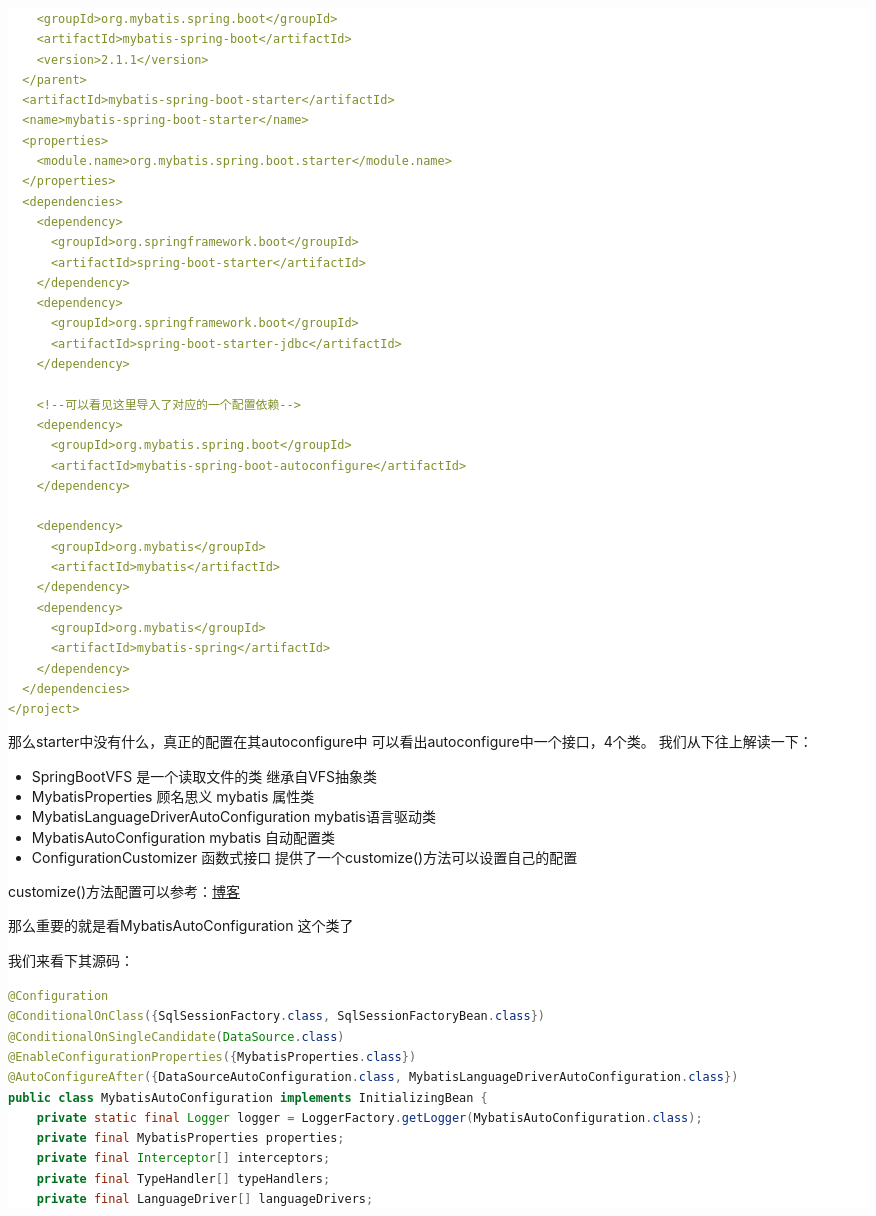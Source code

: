 ```yaml
    <groupId>org.mybatis.spring.boot</groupId>
    <artifactId>mybatis-spring-boot</artifactId>
    <version>2.1.1</version>
  </parent>
  <artifactId>mybatis-spring-boot-starter</artifactId>
  <name>mybatis-spring-boot-starter</name>
  <properties>
    <module.name>org.mybatis.spring.boot.starter</module.name>
  </properties>
  <dependencies>
    <dependency>
      <groupId>org.springframework.boot</groupId>
      <artifactId>spring-boot-starter</artifactId>
    </dependency>
    <dependency>
      <groupId>org.springframework.boot</groupId>
      <artifactId>spring-boot-starter-jdbc</artifactId>
    </dependency>

    <!--可以看见这里导入了对应的一个配置依赖-->
    <dependency>
      <groupId>org.mybatis.spring.boot</groupId>
      <artifactId>mybatis-spring-boot-autoconfigure</artifactId>
    </dependency>

    <dependency>
      <groupId>org.mybatis</groupId>
      <artifactId>mybatis</artifactId>
    </dependency>
    <dependency>
      <groupId>org.mybatis</groupId>
      <artifactId>mybatis-spring</artifactId>
    </dependency>
  </dependencies>
</project>

```
那么starter中没有什么，真正的配置在其autoconfigure中
可以看出autoconfigure中一个接口，4个类。
我们从下往上解读一下：
- SpringBootVFS 是一个读取文件的类 继承自VFS抽象类
- MybatisProperties 顾名思义 mybatis 属性类
- MybatisLanguageDriverAutoConfiguration mybatis语言驱动类
- MybatisAutoConfiguration mybatis 自动配置类
- ConfigurationCustomizer 函数式接口  提供了一个customize()方法可以设置自己的配置

customize()方法配置可以参考：<a href="http://www.yyjjssnn.cn/articles/839.html" target="_blank">博客</a>

那么重要的就是看MybatisAutoConfiguration 这个类了

我们来看下其源码：
```java
@Configuration
@ConditionalOnClass({SqlSessionFactory.class, SqlSessionFactoryBean.class})
@ConditionalOnSingleCandidate(DataSource.class)
@EnableConfigurationProperties({MybatisProperties.class})
@AutoConfigureAfter({DataSourceAutoConfiguration.class, MybatisLanguageDriverAutoConfiguration.class})
public class MybatisAutoConfiguration implements InitializingBean {
    private static final Logger logger = LoggerFactory.getLogger(MybatisAutoConfiguration.class);
    private final MybatisProperties properties;
    private final Interceptor[] interceptors;
    private final TypeHandler[] typeHandlers;
    private final LanguageDriver[] languageDrivers;
```